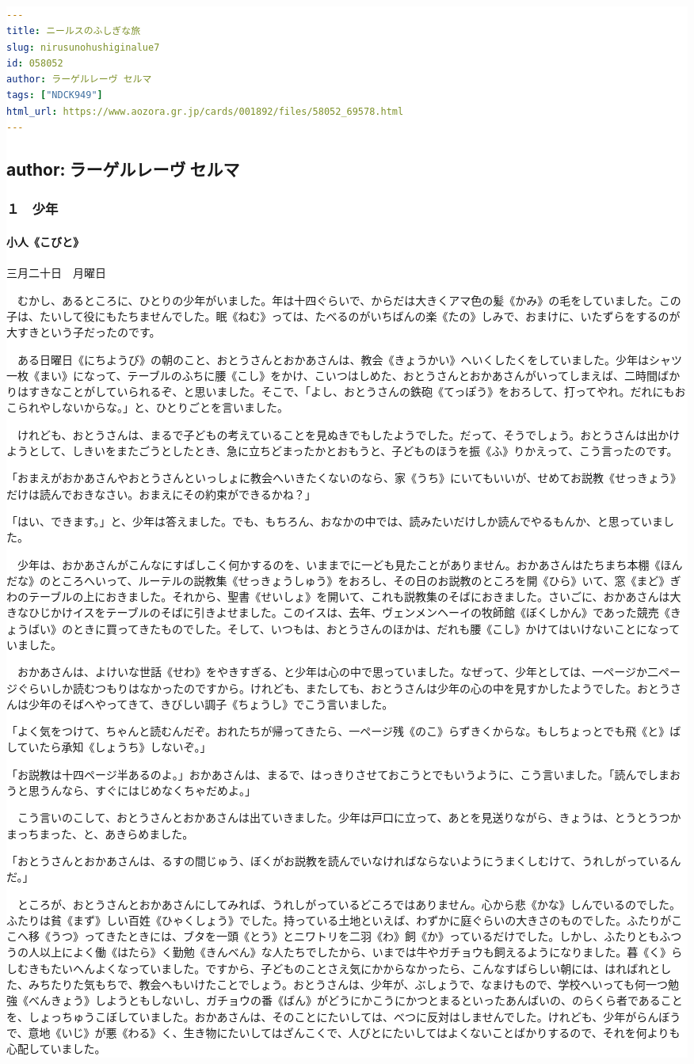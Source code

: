 ```yaml
---
title: ニールスのふしぎな旅
slug: nirusunohushiginalue7
id: 058052
author: ラーゲルレーヴ セルマ
tags: ["NDCK949"]
html_url: https://www.aozora.gr.jp/cards/001892/files/58052_69578.html
---
```


## author: ラーゲルレーヴ セルマ

### １　少年




#### 小人《こびと》




三月二十日　月曜日

　むかし、あるところに、ひとりの少年がいました。年は十四ぐらいで、からだは大きくアマ色の髪《かみ》の毛をしていました。この子は、たいして役にもたちませんでした。眠《ねむ》っては、たべるのがいちばんの楽《たの》しみで、おまけに、いたずらをするのが大すきという子だったのです。

　ある日曜日《にちようび》の朝のこと、おとうさんとおかあさんは、教会《きょうかい》へいくしたくをしていました。少年はシャツ一枚《まい》になって、テーブルのふちに腰《こし》をかけ、こいつはしめた、おとうさんとおかあさんがいってしまえば、二時間ばかりはすきなことがしていられるぞ、と思いました。そこで、「よし、おとうさんの鉄砲《てっぽう》をおろして、打ってやれ。だれにもおこられやしないからな。」と、ひとりごとを言いました。

　けれども、おとうさんは、まるで子どもの考えていることを見ぬきでもしたようでした。だって、そうでしょう。おとうさんは出かけようとして、しきいをまたごうとしたとき、急に立ちどまったかとおもうと、子どものほうを振《ふ》りかえって、こう言ったのです。

「おまえがおかあさんやおとうさんといっしょに教会へいきたくないのなら、家《うち》にいてもいいが、せめてお説教《せっきょう》だけは読んでおきなさい。おまえにその約束ができるかね？」

「はい、できます。」と、少年は答えました。でも、もちろん、おなかの中では、読みたいだけしか読んでやるもんか、と思っていました。

　少年は、おかあさんがこんなにすばしこく何かするのを、いままでに一ども見たことがありません。おかあさんはたちまち本棚《ほんだな》のところへいって、ルーテルの説教集《せっきょうしゅう》をおろし、その日のお説教のところを開《ひら》いて、窓《まど》ぎわのテーブルの上におきました。それから、聖書《せいしょ》を開いて、これも説教集のそばにおきました。さいごに、おかあさんは大きなひじかけイスをテーブルのそばに引きよせました。このイスは、去年、ヴェンメンヘーイの牧師館《ぼくしかん》であった競売《きょうばい》のときに買ってきたものでした。そして、いつもは、おとうさんのほかは、だれも腰《こし》かけてはいけないことになっていました。

　おかあさんは、よけいな世話《せわ》をやきすぎる、と少年は心の中で思っていました。なぜって、少年としては、一ページか二ページぐらいしか読むつもりはなかったのですから。けれども、またしても、おとうさんは少年の心の中を見すかしたようでした。おとうさんは少年のそばへやってきて、きびしい調子《ちょうし》でこう言いました。

「よく気をつけて、ちゃんと読むんだぞ。おれたちが帰ってきたら、一ページ残《のこ》らずきくからな。もしちょっとでも飛《と》ばしていたら承知《しょうち》しないぞ。」

「お説教は十四ページ半あるのよ。」おかあさんは、まるで、はっきりさせておこうとでもいうように、こう言いました。「読んでしまおうと思うんなら、すぐにはじめなくちゃだめよ。」

　こう言いのこして、おとうさんとおかあさんは出ていきました。少年は戸口に立って、あとを見送りながら、きょうは、とうとうつかまっちまった、と、あきらめました。

「おとうさんとおかあさんは、るすの間じゅう、ぼくがお説教を読んでいなければならないようにうまくしむけて、うれしがっているんだ。」

　ところが、おとうさんとおかあさんにしてみれば、うれしがっているどころではありません。心から悲《かな》しんでいるのでした。ふたりは貧《まず》しい百姓《ひゃくしょう》でした。持っている土地といえば、わずかに庭ぐらいの大きさのものでした。ふたりがここへ移《うつ》ってきたときには、ブタを一頭《とう》とニワトリを二羽《わ》飼《か》っているだけでした。しかし、ふたりともふつうの人以上によく働《はたら》く勤勉《きんべん》な人たちでしたから、いまでは牛やガチョウも飼えるようになりました。暮《く》らしむきもたいへんよくなっていました。ですから、子どものことさえ気にかからなかったら、こんなすばらしい朝には、はればれとした、みちたりた気もちで、教会へもいけたことでしょう。おとうさんは、少年が、ぶしょうで、なまけもので、学校へいっても何一つ勉強《べんきょう》しようともしないし、ガチョウの番《ばん》がどうにかこうにかつとまるといったあんばいの、のらくら者であることを、しょっちゅうこぼしていました。おかあさんは、そのことにたいしては、べつに反対はしませんでした。けれども、少年がらんぼうで、意地《いじ》が悪《わる》く、生き物にたいしてはざんこくで、人びとにたいしてはよくないことばかりするので、それを何よりも心配していました。
